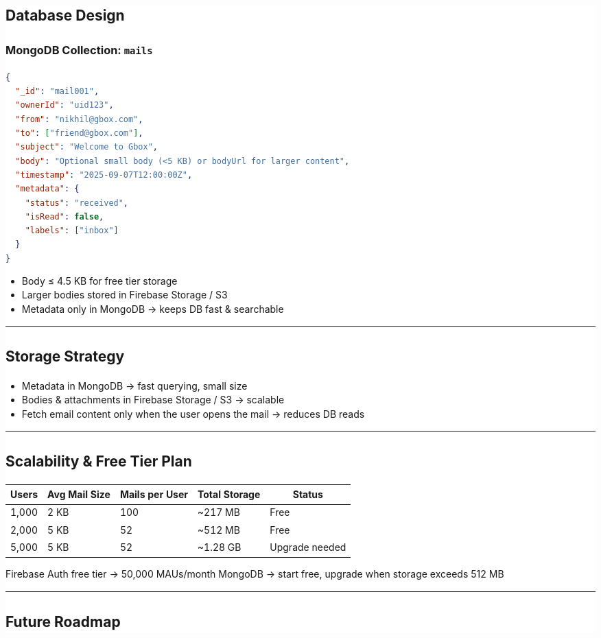 
## Database Design
 
### MongoDB Collection: `mails`

```json
{
  "_id": "mail001",
  "ownerId": "uid123",
  "from": "nikhil@gbox.com",
  "to": ["friend@gbox.com"],
  "subject": "Welcome to Gbox",
  "body": "Optional small body (<5 KB) or bodyUrl for larger content",
  "timestamp": "2025-09-07T12:00:00Z",
  "metadata": {
    "status": "received",
    "isRead": false,
    "labels": ["inbox"]
  }
}
```

- Body ≤ 4.5 KB for free tier storage
- Larger bodies stored in Firebase Storage / S3
- Metadata only in MongoDB → keeps DB fast & searchable

---

## Storage Strategy

- Metadata in MongoDB → fast querying, small size
- Bodies & attachments in Firebase Storage / S3 → scalable
- Fetch email content only when the user opens the mail → reduces DB reads

---

## Scalability & Free Tier Plan

| Users | Avg Mail Size | Mails per User | Total Storage | Status         |
| ----- | ------------- | -------------- | ------------- | -------------- |
| 1,000 | 2 KB          | 100            | \~217 MB      | Free           |
| 2,000 | 5 KB          | 52             | \~512 MB      | Free           |
| 5,000 | 5 KB          | 52             | \~1.28 GB     | Upgrade needed |

Firebase Auth free tier → 50,000 MAUs/month
MongoDB → start free, upgrade when storage exceeds 512 MB

---

## Future Roadmap
